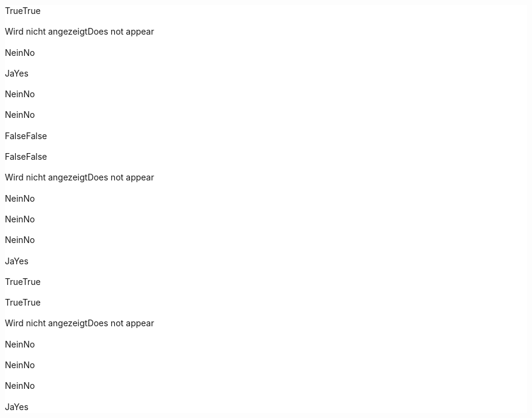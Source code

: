 <span data-ttu-id="b0bad-289">True</span><span class="sxs-lookup"><span data-stu-id="b0bad-289">True</span></span>

<span data-ttu-id="b0bad-290">Wird nicht angezeigt</span><span class="sxs-lookup"><span data-stu-id="b0bad-290">Does not appear</span></span>

<span data-ttu-id="b0bad-291">Nein</span><span class="sxs-lookup"><span data-stu-id="b0bad-291">No</span></span>

<span data-ttu-id="b0bad-292">Ja</span><span class="sxs-lookup"><span data-stu-id="b0bad-292">Yes</span></span>

<span data-ttu-id="b0bad-293">Nein</span><span class="sxs-lookup"><span data-stu-id="b0bad-293">No</span></span> 

<span data-ttu-id="b0bad-294">Nein</span><span class="sxs-lookup"><span data-stu-id="b0bad-294">No</span></span> 

<span data-ttu-id="b0bad-295">False</span><span class="sxs-lookup"><span data-stu-id="b0bad-295">False</span></span>

<span data-ttu-id="b0bad-296">False</span><span class="sxs-lookup"><span data-stu-id="b0bad-296">False</span></span>

<span data-ttu-id="b0bad-297">Wird nicht angezeigt</span><span class="sxs-lookup"><span data-stu-id="b0bad-297">Does not appear</span></span>

<span data-ttu-id="b0bad-298">Nein</span><span class="sxs-lookup"><span data-stu-id="b0bad-298">No</span></span>

<span data-ttu-id="b0bad-299">Nein</span><span class="sxs-lookup"><span data-stu-id="b0bad-299">No</span></span> 

<span data-ttu-id="b0bad-300">Nein</span><span class="sxs-lookup"><span data-stu-id="b0bad-300">No</span></span> 

<span data-ttu-id="b0bad-301">Ja</span><span class="sxs-lookup"><span data-stu-id="b0bad-301">Yes</span></span>

<span data-ttu-id="b0bad-302">True</span><span class="sxs-lookup"><span data-stu-id="b0bad-302">True</span></span>

<span data-ttu-id="b0bad-303">True</span><span class="sxs-lookup"><span data-stu-id="b0bad-303">True</span></span>

<span data-ttu-id="b0bad-304">Wird nicht angezeigt</span><span class="sxs-lookup"><span data-stu-id="b0bad-304">Does not appear</span></span>

<span data-ttu-id="b0bad-305">Nein</span><span class="sxs-lookup"><span data-stu-id="b0bad-305">No</span></span> 

<span data-ttu-id="b0bad-306">Nein</span><span class="sxs-lookup"><span data-stu-id="b0bad-306">No</span></span> 

<span data-ttu-id="b0bad-307">Nein</span><span class="sxs-lookup"><span data-stu-id="b0bad-307">No</span></span> 

<span data-ttu-id="b0bad-308">Ja</span><span class="sxs-lookup"><span data-stu-id="b0bad-308">Yes</span></span>
